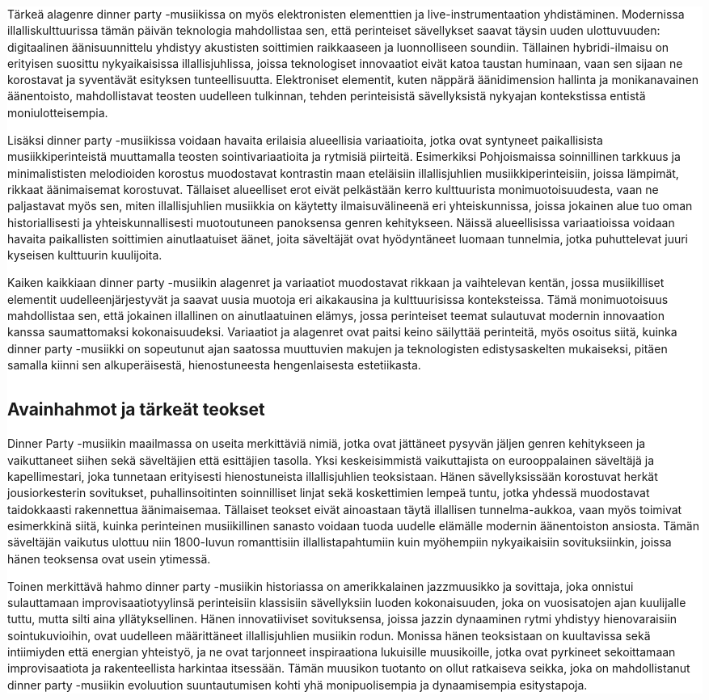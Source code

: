 Tärkeä alagenre dinner party -musiikissa on myös elektronisten elementtien ja live-instrumentaation yhdistäminen. Modernissa illalliskulttuurissa tämän päivän teknologia mahdollistaa sen, että perinteiset sävellykset saavat täysin uuden ulottuvuuden: digitaalinen äänisuunnittelu yhdistyy akustisten soittimien raikkaaseen ja luonnolliseen soundiin. Tällainen hybridi-ilmaisu on erityisen suosittu nykyaikaisissa illallisjuhlissa, joissa teknologiset innovaatiot eivät katoa taustan huminaan, vaan sen sijaan ne korostavat ja syventävät esityksen tunteellisuutta. Elektroniset elementit, kuten näppärä äänidimension hallinta ja monikanavainen äänentoisto, mahdollistavat teosten uudelleen tulkinnan, tehden perinteisistä sävellyksistä nykyajan kontekstissa entistä moniulotteisempia.  

Lisäksi dinner party -musiikissa voidaan havaita erilaisia alueellisia variaatioita, jotka ovat syntyneet paikallisista musiikkiperinteistä muuttamalla teosten sointivariaatioita ja rytmisiä piirteitä. Esimerkiksi Pohjoismaissa soinnillinen tarkkuus ja minimalististen melodioiden korostus muodostavat kontrastin maan eteläisiin illallisjuhlien musiikkiperinteisiin, joissa lämpimät, rikkaat äänimaisemat korostuvat. Tällaiset alueelliset erot eivät pelkästään kerro kulttuurista monimuotoisuudesta, vaan ne paljastavat myös sen, miten illallisjuhlien musiikkia on käytetty ilmaisuvälineenä eri yhteiskunnissa, joissa jokainen alue tuo oman historiallisesti ja yhteiskunnallisesti muotoutuneen panoksensa genren kehitykseen. Näissä alueellisissa variaatioissa voidaan havaita paikallisten soittimien ainutlaatuiset äänet, joita säveltäjät ovat hyödyntäneet luomaan tunnelmia, jotka puhuttelevat juuri kyseisen kulttuurin kuulijoita.  

Kaiken kaikkiaan dinner party -musiikin alagenret ja variaatiot muodostavat rikkaan ja vaihtelevan kentän, jossa musiikilliset elementit uudelleenjärjestyvät ja saavat uusia muotoja eri aikakausina ja kulttuurisissa konteksteissa. Tämä monimuotoisuus mahdollistaa sen, että jokainen illallinen on ainutlaatuinen elämys, jossa perinteiset teemat sulautuvat modernin innovaation kanssa saumattomaksi kokonaisuudeksi. Variaatiot ja alagenret ovat paitsi keino säilyttää perinteitä, myös osoitus siitä, kuinka dinner party -musiikki on sopeutunut ajan saatossa muuttuvien makujen ja teknologisten edistysaskelten mukaiseksi, pitäen samalla kiinni sen alkuperäisestä, hienostuneesta hengenlaisesta estetiikasta.


## Avainhahmot ja tärkeät teokset

Dinner Party -musiikin maailmassa on useita merkittäviä nimiä, jotka ovat jättäneet pysyvän jäljen genren kehitykseen ja vaikuttaneet siihen sekä säveltäjien että esittäjien tasolla. Yksi keskeisimmistä vaikuttajista on eurooppalainen säveltäjä ja kapellimestari, joka tunnetaan erityisesti hienostuneista illallisjuhlien teoksistaan. Hänen sävellyksissään korostuvat herkät jousiorkesterin sovitukset, puhallinsoitinten soinnilliset linjat sekä koskettimien lempeä tuntu, jotka yhdessä muodostavat taidokkaasti rakennettua äänimaisemaa. Tällaiset teokset eivät ainoastaan täytä illallisen tunnelma-aukkoa, vaan myös toimivat esimerkkinä siitä, kuinka perinteinen musiikillinen sanasto voidaan tuoda uudelle elämälle modernin äänentoiston ansiosta. Tämän säveltäjän vaikutus ulottuu niin 1800-luvun romanttisiin illallistapahtumiin kuin myöhempiin nykyaikaisiin sovituksiinkin, joissa hänen teoksensa ovat usein ytimessä.  

Toinen merkittävä hahmo dinner party -musiikin historiassa on amerikkalainen jazzmuusikko ja sovittaja, joka onnistui sulauttamaan improvisaatiotyylinsä perinteisiin klassisiin sävellyksiin luoden kokonaisuuden, joka on vuosisatojen ajan kuulijalle tuttu, mutta silti aina yllätyksellinen. Hänen innovatiiviset sovituksensa, joissa jazzin dynaaminen rytmi yhdistyy hienovaraisiin sointukuvioihin, ovat uudelleen määrittäneet illallisjuhlien musiikin rodun. Monissa hänen teoksistaan on kuultavissa sekä intiimiyden että energian yhteistyö, ja ne ovat tarjonneet inspiraationa lukuisille muusikoille, jotka ovat pyrkineet sekoittamaan improvisaatiota ja rakenteellista harkintaa itsessään. Tämän muusikon tuotanto on ollut ratkaiseva seikka, joka on mahdollistanut dinner party -musiikin evoluution suuntautumisen kohti yhä monipuolisempia ja dynaamisempia esitystapoja.  
